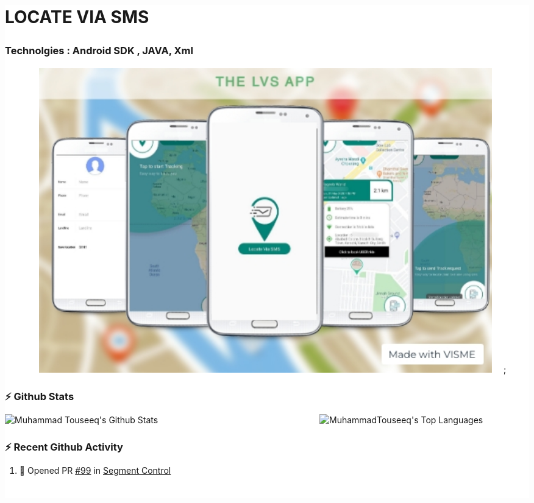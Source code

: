 </p>

# LOCATE VIA SMS

### Technolgies : Android SDK , JAVA, Xml 

<p align="center">
<img src="./7-LVS.jpg" width="780" height = "500"  title="Event Application">;

</p>



### :zap: Github Stats

  <img align="left" src="https://github-readme-stats.sumanth-talluri.vercel.app/api?username=MuhammadTouseeq&show_icons=true&title_color=fff&icon_color=79ff97&text_color=efefef&bg_color=24292e" alt="Muhammad Touseeq's Github Stats" width="60%">
  
<img src="https://github-readme-stats.sumanth-talluri.vercel.app/api/top-langs/?username=MuhammadTouseeq&show_icons=true&hide_border=true&theme=radical" width="37%" alt="MuhammadTouseeq's Top Languages">










### :zap: Recent Github Activity
  

1. 💪 Opened PR [#99](Kaopiz/android-segmented-control/pull/99) in [Segment Control](https://github.com/Kaopiz/android-segmented-control)



<br>
